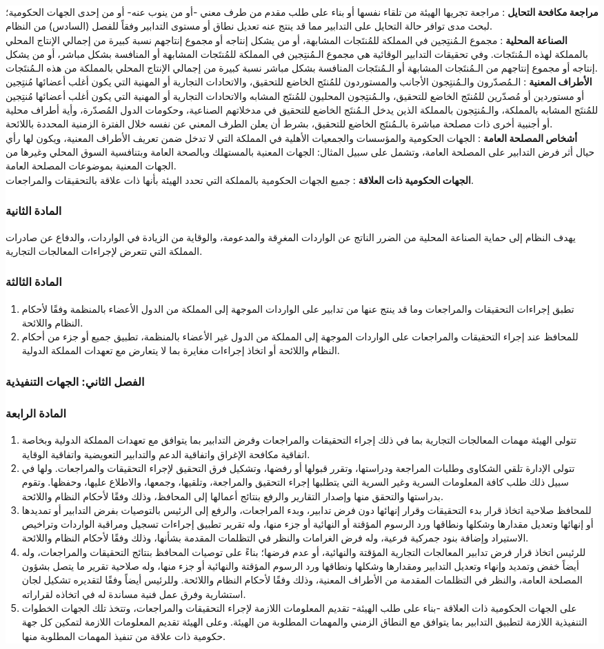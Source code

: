 **مراجعة مكافحة التحايل** : مراجعة تجريها الهيئة من تلقاء نفسها أو بناء على طلب مقدم من طرف معني -أو من ينوب عنه- أو من إحدى الجهات الحكومية؛ لبحث مدى توافر حالة التحايل على التدابير مما قد ينتج عنه تعديل نطاق أو مستوى التدابير وفقاً للفصل (السادس) من النظام.  
**الصناعة المحلية** : مجموع الـمُنتِجين في المملكة للمُنتَجات المشابهة، أو من يشكل إنتاجه أو مجموع إنتاجهم نسبة كبيرة من إجمالي الإنتاج المحلي بالمملكة لهذه الـمُنتَجات. وفي تحقيقات التدابير الوقائية هي مجموع الـمُنتِجين في المملكة للمُنتَجات المشابهة أو المنافسة بشكل مباشر، أو من يشكل إنتاجه أو مجموع إنتاجهم من الـمُنتَجات المشابهة أو الـمُنتَجات المنافسة بشكل مباشر نسبة كبيرة من إجمالي الإنتاج المحلي بالمملكة من هذه الـمُنتَجات.  
**الأطراف المعنية** : الـمُصدّرون والـمُنتِجون الأجانب والمستوردون للمُنتَج الخاضع للتحقيق، والاتحادات التجارية أو المهنية التي يكون أغلب أعضائها مُنتِجين أو مستوردين أو مُصدّرين للمُنتَج الخاضع للتحقيق، والـمُنتِجون المحليون للمُنتَج المشابه والاتحادات التجارية أو المهنية التي يكون أغلب أعضائها مُنتِجين للمُنتَج المشابه بالمملكة، والـمُنتِجون بالمملكة الذين يدخل الـمُنتَج الخاضع للتحقيق في مدخلاتهم الصناعية، وحكومات الدول المُصدّرة، وأية أطراف محلية أو أجنبية أخرى ذات مصلحة مباشرة بالـمُنتَج الخاضع للتحقيق، بشرط أن يعلن الطرف المعني عن نفسه خلال الفترة الزمنية المحددة باللائحة.  
**أشخاص المصلحة العامة** : الجهات الحكومية والمؤسسات والجمعيات الأهلية في المملكة التي لا تدخل ضمن تعريف الأطراف المعنية، ويكون لها رأي حيال أثر فرض التدابير على المصلحة العامة، وتشمل على سبيل المثال: الجهات المعنية بالمستهلك وبالصحة العامة وبتنافسية السوق المحلي وغيرها من الجهات المعنية بموضوعات المصلحة العامة.  
**الجهات الحكومية ذات العلاقة** : جميع الجهات الحكومية بالمملكة التي تحدد الهيئة بأنها ذات علاقة بالتحقيقات والمراجعات.

### المادة الثانية

يهدف النظام إلى حماية الصناعة المحلية من الضرر الناتج عن الواردات المغرِقة والمدعومة، والوقاية من الزيادة في الواردات، والدفاع عن صادرات المملكة التي تتعرض لإجراءات المعالجات التجارية.

### المادة الثالثة

  1. تطبق إجراءات التحقيقات والمراجعات وما قد ينتج عنها من تدابير على الواردات الموجهة إلى المملكة من الدول الأعضاء بالمنظمة وفقًا لأحكام النظام واللائحة.
  2. للمحافظ عند إجراء التحقيقات والمراجعات على الواردات الموجهة إلى المملكة من الدول غير الأعضاء بالمنظمة، تطبيق جميع أو جزء من أحكام النظام واللائحة أو اتخاذ إجراءات مغايرة بما لا يتعارض مع تعهدات المملكة الدولية. 



### الفصل الثاني: الجهات التنفيذية

### المادة الرابعة

  1. تتولى الهيئة مهمات المعالجات التجارية بما في ذلك إجراء التحقيقات والمراجعات وفرض التدابير بما يتوافق مع تعهدات المملكة الدولية وبخاصة اتفاقية مكافحة الإغراق واتفاقية الدعم والتدابير التعويضية واتفاقية الوقاية.
  2. تتولى الإدارة تلقي الشكاوى وطلبات المراجعة ودراستها، وتقرر قبولها أو رفضها، وتشكيل فرق التحقيق لإجراء التحقيقات والمراجعات. ولها في سبيل ذلك طلب كافة المعلومات السرية وغير السرية التي يتطلبها إجراء التحقيق والمراجعة، وتلقيها، وجمعها، والاطلاع عليها، وحفظها. وتقوم بدراستها والتحقق منها وإصدار التقارير والرفع بنتائج أعمالها إلى المحافظ، وذلك وفقًا لأحكام النظام واللائحة.
  3. للمحافظ صلاحية اتخاذ قرار بدء التحقيقات وقرار إنهائها دون فرض تدابير، وبدء المراجعات، والرفع إلى الرئيس بالتوصيات بفرض التدابير أو تمديدها أو إنهائها وتعديل مقدارها وشكلها ونطاقها ورد الرسوم المؤقتة أو النهائية أو جزء منها، وله تقرير تطبيق إجراءات تسجيل ومراقبة الواردات وتراخيص الاستيراد وإضافة بنود جمركية فرعية، وله فرض الغرامات والنظر في التظلمات المقدمة بشأنها، وذلك وفقًا لأحكام النظام واللائحة. 
  4. للرئيس اتخاذ قرار فرض تدابير المعالجات التجارية المؤقتة والنهائية، أو عدم فرضها؛ بناءً على توصيات المحافظ بنتائج التحقيقات والمراجعات، وله أيضاً خفض وتمديد وإنهاء وتعديل التدابير ومقدارها وشكلها ونطاقها ورد الرسوم المؤقتة والنهائية أو جزء منها، وله صلاحية تقرير ما يتصل بشؤون المصلحة العامة، والنظر في التظلمات المقدمة من الأطراف المعنية، وذلك وفقًا لأحكام النظام واللائحة. وللرئيس أيضاً وفقًا لتقديره تشكيل لجان استشارية وفرق عمل فنية مساندة له في اتخاذه لقراراته.
  5. على الجهات الحكومية ذات العلاقة -بناء على طلب الهيئة- تقديم المعلومات اللازمة لإجراء التحقيقات والمراجعات، وتتخذ تلك الجهات الخطوات التنفيذية اللازمة لتطبيق التدابير بما يتوافق مع النطاق الزمني والمهمات المطلوبة من الهيئة. وعلى الهيئة تقديم المعلومات اللازمة لتمكين كل جهة حكومية ذات علاقة من تنفيذ المهمات المطلوبة منها. 
